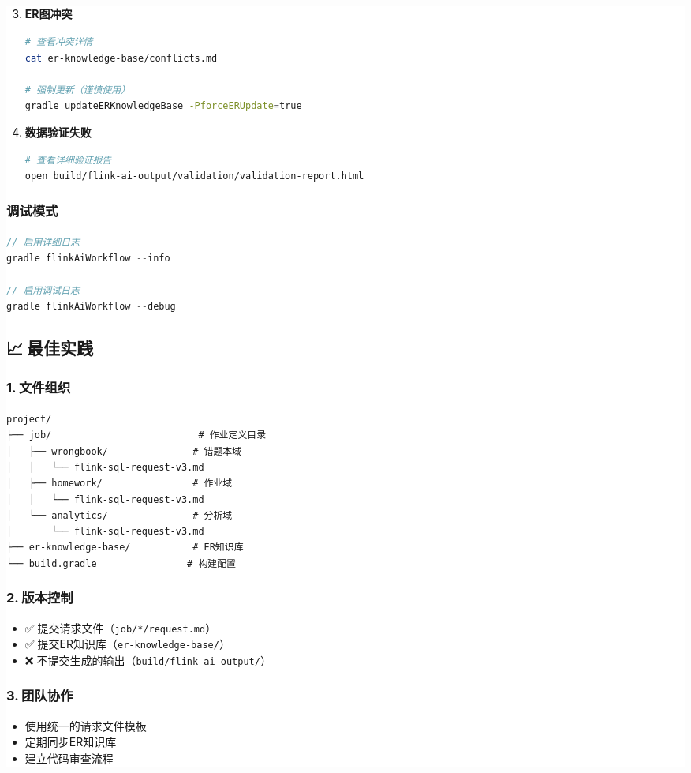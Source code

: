3. **ER图冲突**
   ```bash
   # 查看冲突详情
   cat er-knowledge-base/conflicts.md
   
   # 强制更新（谨慎使用）
   gradle updateERKnowledgeBase -PforceERUpdate=true
   ```

4. **数据验证失败**
   ```bash
   # 查看详细验证报告
   open build/flink-ai-output/validation/validation-report.html
   ```

### 调试模式

```gradle
// 启用详细日志
gradle flinkAiWorkflow --info

// 启用调试日志
gradle flinkAiWorkflow --debug
```

## 📈 最佳实践

### 1. 文件组织

```
project/
├── job/                          # 作业定义目录
│   ├── wrongbook/               # 错题本域
│   │   └── flink-sql-request-v3.md
│   ├── homework/                # 作业域
│   │   └── flink-sql-request-v3.md
│   └── analytics/               # 分析域
│       └── flink-sql-request-v3.md
├── er-knowledge-base/           # ER知识库
└── build.gradle                # 构建配置
```

### 2. 版本控制

- ✅ 提交请求文件（`job/*/request.md`）
- ✅ 提交ER知识库（`er-knowledge-base/`）
- ❌ 不提交生成的输出（`build/flink-ai-output/`）

### 3. 团队协作

- 使用统一的请求文件模板
- 定期同步ER知识库
- 建立代码审查流程
